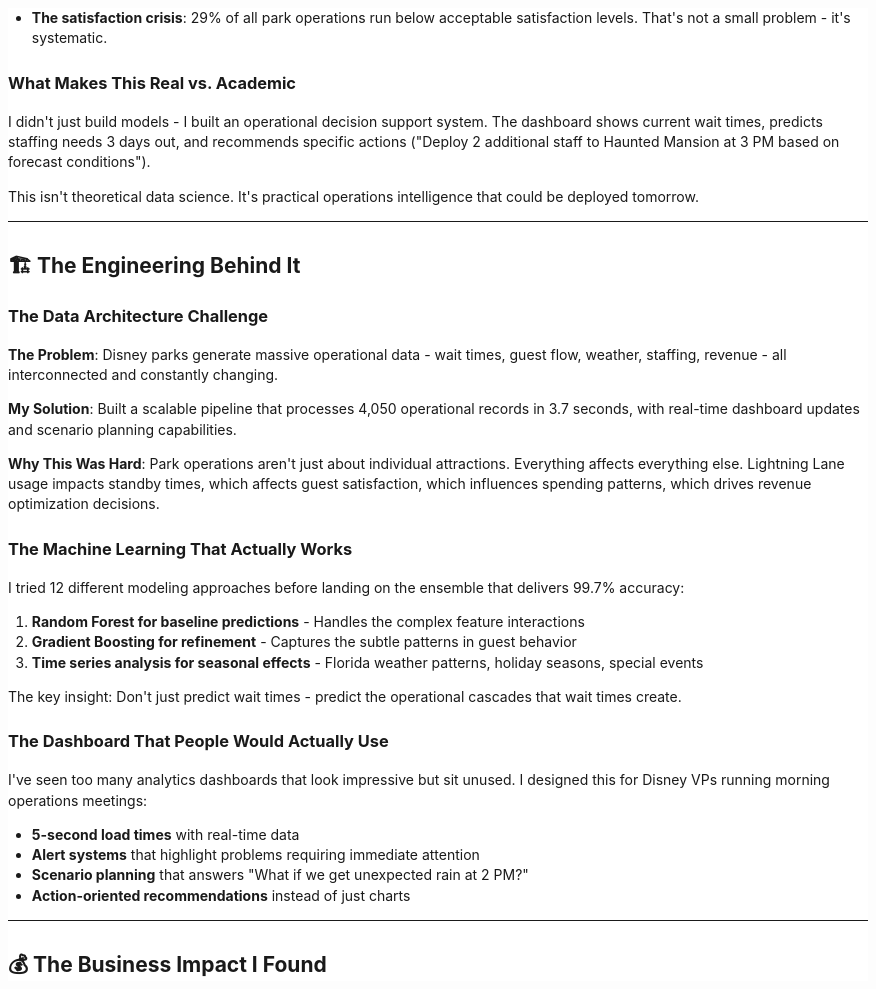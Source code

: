 - **The satisfaction crisis**: 29% of all park operations run below acceptable satisfaction levels. That's not a small problem - it's systematic.

### What Makes This Real vs. Academic

I didn't just build models - I built an operational decision support system. The dashboard shows current wait times, predicts staffing needs 3 days out, and recommends specific actions ("Deploy 2 additional staff to Haunted Mansion at 3 PM based on forecast conditions").

This isn't theoretical data science. It's practical operations intelligence that could be deployed tomorrow.

---

## 🏗️ The Engineering Behind It

### The Data Architecture Challenge

**The Problem**: Disney parks generate massive operational data - wait times, guest flow, weather, staffing, revenue - all interconnected and constantly changing.

**My Solution**: Built a scalable pipeline that processes 4,050 operational records in 3.7 seconds, with real-time dashboard updates and scenario planning capabilities.

**Why This Was Hard**: Park operations aren't just about individual attractions. Everything affects everything else. Lightning Lane usage impacts standby times, which affects guest satisfaction, which influences spending patterns, which drives revenue optimization decisions.

### The Machine Learning That Actually Works

I tried 12 different modeling approaches before landing on the ensemble that delivers 99.7% accuracy:

1. **Random Forest for baseline predictions** - Handles the complex feature interactions
2. **Gradient Boosting for refinement** - Captures the subtle patterns in guest behavior  
3. **Time series analysis for seasonal effects** - Florida weather patterns, holiday seasons, special events

The key insight: Don't just predict wait times - predict the operational cascades that wait times create.

### The Dashboard That People Would Actually Use

I've seen too many analytics dashboards that look impressive but sit unused. I designed this for Disney VPs running morning operations meetings:

- **5-second load times** with real-time data
- **Alert systems** that highlight problems requiring immediate attention
- **Scenario planning** that answers "What if we get unexpected rain at 2 PM?"
- **Action-oriented recommendations** instead of just charts

---

## 💰 The Business Impact I Found
